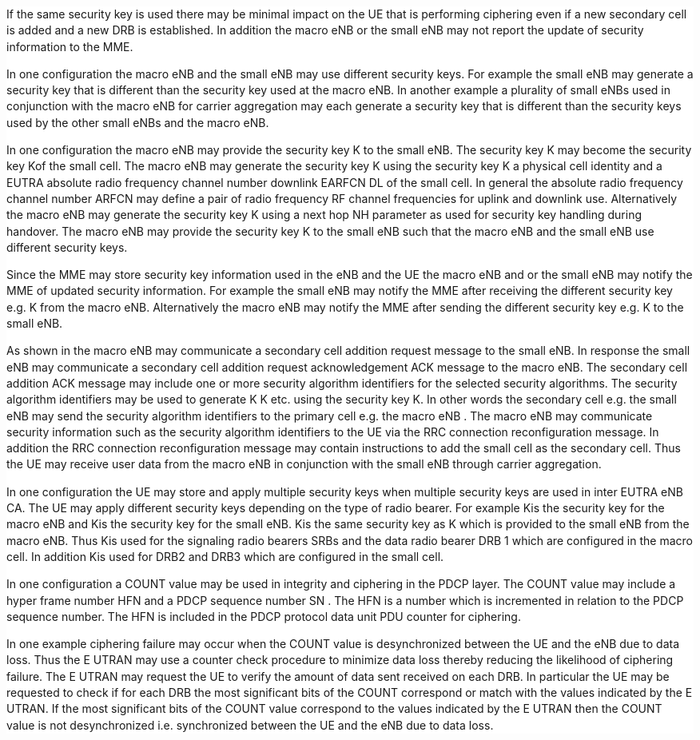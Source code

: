 If the same security key is used there may be minimal impact on the UE that is performing ciphering even if a new secondary cell is added and a new DRB is established. In addition the macro eNB or the small eNB may not report the update of security information to the MME.

In one configuration the macro eNB and the small eNB may use different security keys. For example the small eNB may generate a security key that is different than the security key used at the macro eNB. In another example a plurality of small eNBs used in conjunction with the macro eNB for carrier aggregation may each generate a security key that is different than the security keys used by the other small eNBs and the macro eNB.

In one configuration the macro eNB may provide the security key K to the small eNB. The security key K may become the security key Kof the small cell. The macro eNB may generate the security key K using the security key K a physical cell identity and a EUTRA absolute radio frequency channel number downlink EARFCN DL of the small cell. In general the absolute radio frequency channel number ARFCN may define a pair of radio frequency RF channel frequencies for uplink and downlink use. Alternatively the macro eNB may generate the security key K using a next hop NH parameter as used for security key handling during handover. The macro eNB may provide the security key K to the small eNB such that the macro eNB and the small eNB use different security keys.

Since the MME may store security key information used in the eNB and the UE the macro eNB and or the small eNB may notify the MME of updated security information. For example the small eNB may notify the MME after receiving the different security key e.g. K from the macro eNB. Alternatively the macro eNB may notify the MME after sending the different security key e.g. K to the small eNB.

As shown in the macro eNB may communicate a secondary cell addition request message to the small eNB. In response the small eNB may communicate a secondary cell addition request acknowledgement ACK message to the macro eNB. The secondary cell addition ACK message may include one or more security algorithm identifiers for the selected security algorithms. The security algorithm identifiers may be used to generate K K etc. using the security key K. In other words the secondary cell e.g. the small eNB may send the security algorithm identifiers to the primary cell e.g. the macro eNB . The macro eNB may communicate security information such as the security algorithm identifiers to the UE via the RRC connection reconfiguration message. In addition the RRC connection reconfiguration message may contain instructions to add the small cell as the secondary cell. Thus the UE may receive user data from the macro eNB in conjunction with the small eNB through carrier aggregation.

In one configuration the UE may store and apply multiple security keys when multiple security keys are used in inter EUTRA eNB CA. The UE may apply different security keys depending on the type of radio bearer. For example Kis the security key for the macro eNB and Kis the security key for the small eNB. Kis the same security key as K which is provided to the small eNB from the macro eNB. Thus Kis used for the signaling radio bearers SRBs and the data radio bearer DRB 1 which are configured in the macro cell. In addition Kis used for DRB2 and DRB3 which are configured in the small cell.

In one configuration a COUNT value may be used in integrity and ciphering in the PDCP layer. The COUNT value may include a hyper frame number HFN and a PDCP sequence number SN . The HFN is a number which is incremented in relation to the PDCP sequence number. The HFN is included in the PDCP protocol data unit PDU counter for ciphering.

In one example ciphering failure may occur when the COUNT value is desynchronized between the UE and the eNB due to data loss. Thus the E UTRAN may use a counter check procedure to minimize data loss thereby reducing the likelihood of ciphering failure. The E UTRAN may request the UE to verify the amount of data sent received on each DRB. In particular the UE may be requested to check if for each DRB the most significant bits of the COUNT correspond or match with the values indicated by the E UTRAN. If the most significant bits of the COUNT value correspond to the values indicated by the E UTRAN then the COUNT value is not desynchronized i.e. synchronized between the UE and the eNB due to data loss.
